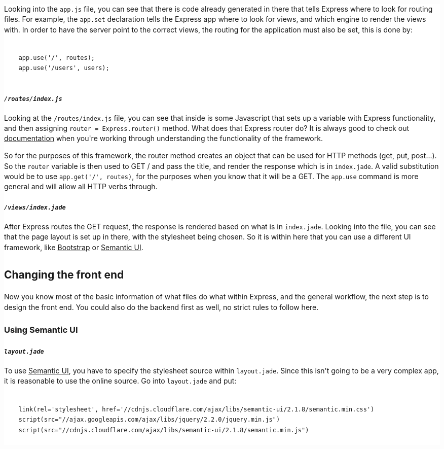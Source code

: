 Looking into the `app.js` file, you can see that there is code already
generated in there that tells Express where to look for routing files. For
example, the `app.set` declaration tells the Express app where to look for
views, and which engine to render the views with. In order to have the server
point to the correct views, the routing for the application must also be set,
this is done by:

```

    app.use('/', routes);
    app.use('/users', users);
    
```

#### _`/routes/index.js`_

Looking at the `/routes/index.js` file, you can see that inside is some
Javascript that sets up a variable with Express functionality, and then
assigning `router = Express.router()` method. What does that Express router
do? It is always good to check out [documentation][13] when you're working
through understanding the functionality of the framework.

So for the purposes of this framework, the router method creates an object
that can be used for HTTP methods (get, put, post…). So the `router` variable
is then used to GET / and pass the title, and render the response which is in
`index.jade`. A valid substitution would be to use `app.get('/', routes)`, for
the purposes when you know that it will be a GET. The `app.use` command is
more general and will allow all HTTP verbs through.

#### _`/views/index.jade`_

After Express routes the GET request, the response is rendered based on what
is in `index.jade`. Looking into the file, you can see that the page layout is
set up in there, with the stylesheet being chosen. So it is within here that
you can use a different UI framework, like [Bootstrap][14] or [Semantic
UI][15].

## Changing the front end

Now you know most of the basic information of what files do what within
Express, and the general workflow, the next step is to design the front end.
You could also do the backend first as well, no strict rules to follow here.

### Using Semantic UI

#### _`layout.jade`_

To use [Semantic UI][15], you have to specify the stylesheet source within
`layout.jade`. Since this isn't going to be a very complex app, it is
reasonable to use the online source. Go into `layout.jade` and put:

```

    link(rel='stylesheet', href='//cdnjs.cloudflare.com/ajax/libs/semantic-ui/2.1.8/semantic.min.css')
    script(src="//ajax.googleapis.com/ajax/libs/jquery/2.2.0/jquery.min.js")
    script(src="//cdnjs.cloudflare.com/ajax/libs/semantic-ui/2.1.8/semantic.min.js")
    
```


[2]: http://expressjs.com
[3]: http://expressjs.com/en/starter/generator.html
[4]: https://www.npmjs.com/package/body-parser
[5]: https://www.npmjs.com/package/cookie-parser
[6]: https://www.npmjs.com/package/debug
[7]: https://www.npmjs.com/package/express
[8]: https://www.npmjs.com/package/jade
[9]: https://www.npmjs.com/package/morgan
[10]: https://www.npmjs.com/package/serve-favicon
[11]: /writing/2016/02/express-screen.png
[12]: http://expressjs.com/en/guide/writing-middleware.html
[13]: http://expressjs.com/en/4x/api.html#router
[14]: http://getbootstrap.com
[15]: http://semantic-ui.com
[16]: http://jade-lang.com
[17]: http://jade-lang.com/reference
[18]: http://semantic-ui.com/examples/login.html
[19]: /writing/2016/02/semantic-nocss.png
[20]: http://passportjs.org
[21]: /writing/2016/02/github-auth.png
[22]: /writing/2016/02/profile.png
[23]: https://devcenter.heroku.com/articles/getting-started-with-nodejs#introduction
[24]: http://cryptic-escarpment-64929.herokuapp.com
[25]: http://mherman.org/blog/2015/02/12/postgresql-and-nodejs/#.VrUasYQWxeo